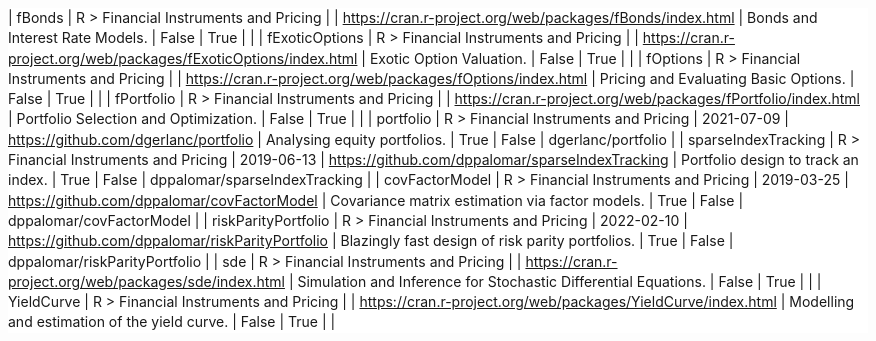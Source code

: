 | fBonds                                     | R > Financial Instruments and Pricing          |               | https://cran.r-project.org/web/packages/fBonds/index.html                    | Bonds and Interest Rate Models.                                                                                                                                                                                                                                                                                                       | False    | True   |                                                     |
| fExoticOptions                             | R > Financial Instruments and Pricing          |               | https://cran.r-project.org/web/packages/fExoticOptions/index.html            | Exotic Option Valuation.                                                                                                                                                                                                                                                                                                              | False    | True   |                                                     |
| fOptions                                   | R > Financial Instruments and Pricing          |               | https://cran.r-project.org/web/packages/fOptions/index.html                  | Pricing and Evaluating Basic Options.                                                                                                                                                                                                                                                                                                 | False    | True   |                                                     |
| fPortfolio                                 | R > Financial Instruments and Pricing          |               | https://cran.r-project.org/web/packages/fPortfolio/index.html                | Portfolio Selection and Optimization.                                                                                                                                                                                                                                                                                                 | False    | True   |                                                     |
| portfolio                                  | R > Financial Instruments and Pricing          | 2021-07-09    | https://github.com/dgerlanc/portfolio                                        | Analysing equity portfolios.                                                                                                                                                                                                                                                                                                          | True     | False  | dgerlanc/portfolio                                  |
| sparseIndexTracking                        | R > Financial Instruments and Pricing          | 2019-06-13    | https://github.com/dppalomar/sparseIndexTracking                             | Portfolio design to track an index.                                                                                                                                                                                                                                                                                                   | True     | False  | dppalomar/sparseIndexTracking                       |
| covFactorModel                             | R > Financial Instruments and Pricing          | 2019-03-25    | https://github.com/dppalomar/covFactorModel                                  | Covariance matrix estimation via factor models.                                                                                                                                                                                                                                                                                       | True     | False  | dppalomar/covFactorModel                            |
| riskParityPortfolio                        | R > Financial Instruments and Pricing          | 2022-02-10    | https://github.com/dppalomar/riskParityPortfolio                             | Blazingly fast design of risk parity portfolios.                                                                                                                                                                                                                                                                                      | True     | False  | dppalomar/riskParityPortfolio                       |
| sde                                        | R > Financial Instruments and Pricing          |               | https://cran.r-project.org/web/packages/sde/index.html                       | Simulation and Inference for Stochastic Differential Equations.                                                                                                                                                                                                                                                                       | False    | True   |                                                     |
| YieldCurve                                 | R > Financial Instruments and Pricing          |               | https://cran.r-project.org/web/packages/YieldCurve/index.html                | Modelling and estimation of the yield curve.                                                                                                                                                                                                                                                                                          | False    | True   |                                                     |